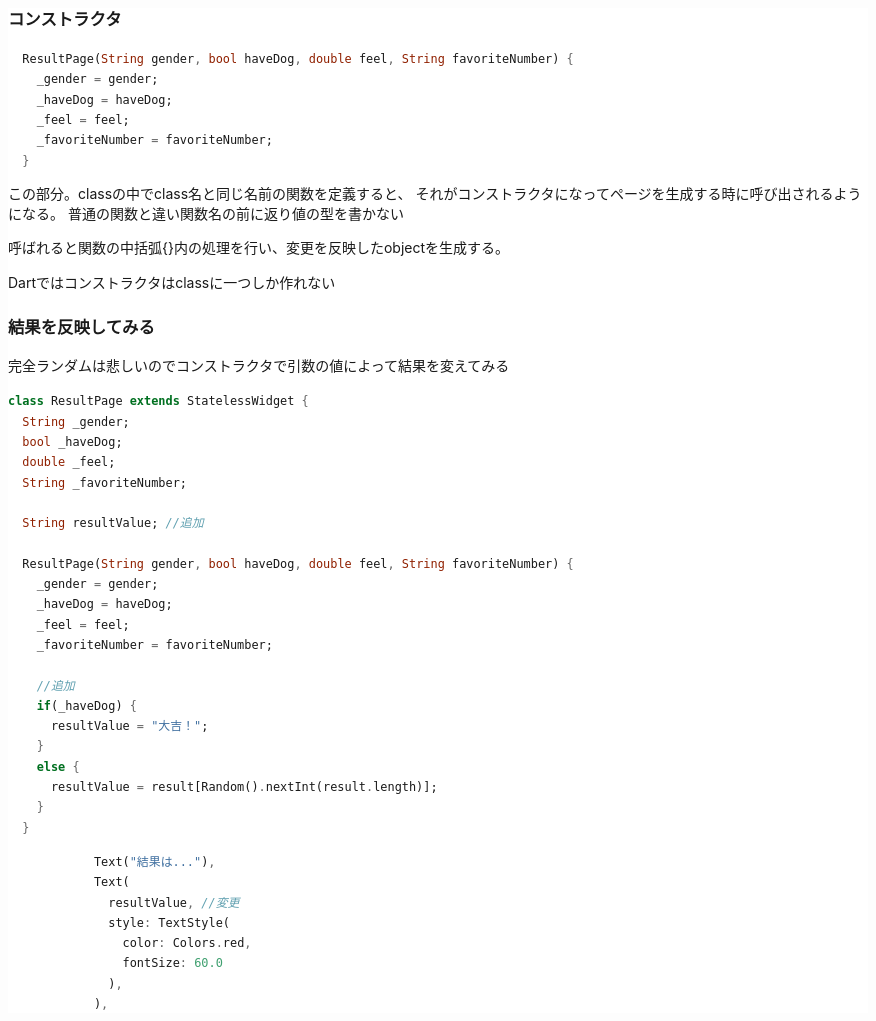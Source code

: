 ### コンストラクタ

```Dart
  ResultPage(String gender, bool haveDog, double feel, String favoriteNumber) {
    _gender = gender;
    _haveDog = haveDog;
    _feel = feel;
    _favoriteNumber = favoriteNumber;
  }
```

この部分。classの中でclass名と同じ名前の関数を定義すると、
それがコンストラクタになってページを生成する時に呼び出されるようになる。
普通の関数と違い関数名の前に返り値の型を書かない

呼ばれると関数の中括弧{}内の処理を行い、変更を反映したobjectを生成する。

Dartではコンストラクタはclassに一つしか作れない

### 結果を反映してみる

完全ランダムは悲しいのでコンストラクタで引数の値によって結果を変えてみる

```Dart
class ResultPage extends StatelessWidget {
  String _gender;
  bool _haveDog;
  double _feel;
  String _favoriteNumber;

  String resultValue; //追加

  ResultPage(String gender, bool haveDog, double feel, String favoriteNumber) {
    _gender = gender;
    _haveDog = haveDog;
    _feel = feel;
    _favoriteNumber = favoriteNumber;

    //追加
    if(_haveDog) {
      resultValue = "大吉！";
    }
    else {
      resultValue = result[Random().nextInt(result.length)];
    }
  }
```

```Dart
            Text("結果は..."),
            Text(
              resultValue, //変更
              style: TextStyle(
                color: Colors.red,
                fontSize: 60.0
              ),
            ),
```
